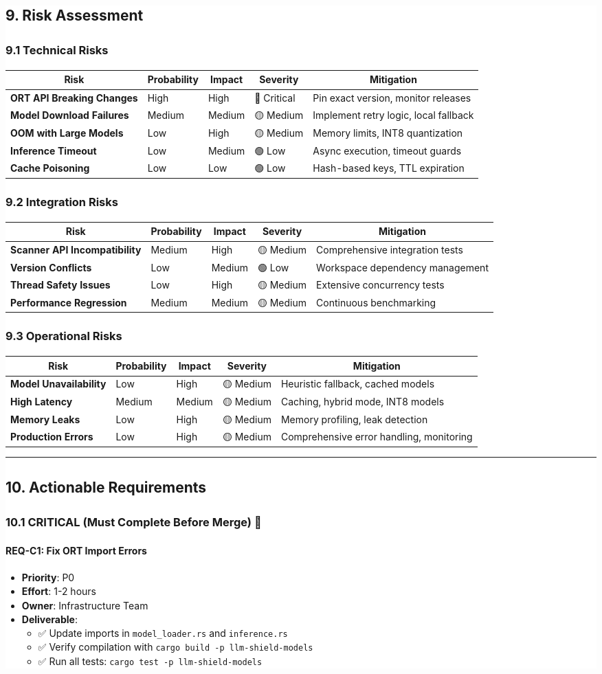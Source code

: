 
## 9. Risk Assessment

### 9.1 Technical Risks

| Risk | Probability | Impact | Severity | Mitigation |
|------|-------------|--------|----------|------------|
| **ORT API Breaking Changes** | High | High | 🔴 Critical | Pin exact version, monitor releases |
| **Model Download Failures** | Medium | Medium | 🟡 Medium | Implement retry logic, local fallback |
| **OOM with Large Models** | Low | High | 🟡 Medium | Memory limits, INT8 quantization |
| **Inference Timeout** | Low | Medium | 🟢 Low | Async execution, timeout guards |
| **Cache Poisoning** | Low | Low | 🟢 Low | Hash-based keys, TTL expiration |

### 9.2 Integration Risks

| Risk | Probability | Impact | Severity | Mitigation |
|------|-------------|--------|----------|------------|
| **Scanner API Incompatibility** | Medium | High | 🟡 Medium | Comprehensive integration tests |
| **Version Conflicts** | Low | Medium | 🟢 Low | Workspace dependency management |
| **Thread Safety Issues** | Low | High | 🟡 Medium | Extensive concurrency tests |
| **Performance Regression** | Medium | Medium | 🟡 Medium | Continuous benchmarking |

### 9.3 Operational Risks

| Risk | Probability | Impact | Severity | Mitigation |
|------|-------------|--------|----------|------------|
| **Model Unavailability** | Low | High | 🟡 Medium | Heuristic fallback, cached models |
| **High Latency** | Medium | Medium | 🟡 Medium | Caching, hybrid mode, INT8 models |
| **Memory Leaks** | Low | High | 🟡 Medium | Memory profiling, leak detection |
| **Production Errors** | Low | High | 🟡 Medium | Comprehensive error handling, monitoring |

---

## 10. Actionable Requirements

### 10.1 CRITICAL (Must Complete Before Merge) 🔴

#### REQ-C1: Fix ORT Import Errors
- **Priority**: P0
- **Effort**: 1-2 hours
- **Owner**: Infrastructure Team
- **Deliverable**:
  - ✅ Update imports in `model_loader.rs` and `inference.rs`
  - ✅ Verify compilation with `cargo build -p llm-shield-models`
  - ✅ Run all tests: `cargo test -p llm-shield-models`
